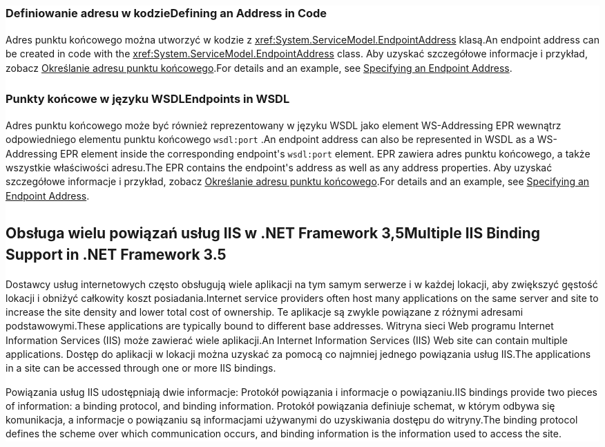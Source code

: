 ### <a name="defining-an-address-in-code"></a><span data-ttu-id="782fe-123">Definiowanie adresu w kodzie</span><span class="sxs-lookup"><span data-stu-id="782fe-123">Defining an Address in Code</span></span>  

 <span data-ttu-id="782fe-124">Adres punktu końcowego można utworzyć w kodzie z <xref:System.ServiceModel.EndpointAddress> klasą.</span><span class="sxs-lookup"><span data-stu-id="782fe-124">An endpoint address can be created in code with the <xref:System.ServiceModel.EndpointAddress> class.</span></span> <span data-ttu-id="782fe-125">Aby uzyskać szczegółowe informacje i przykład, zobacz [Określanie adresu punktu końcowego](../specifying-an-endpoint-address.md).</span><span class="sxs-lookup"><span data-stu-id="782fe-125">For details and an example, see [Specifying an Endpoint Address](../specifying-an-endpoint-address.md).</span></span>  
  
### <a name="endpoints-in-wsdl"></a><span data-ttu-id="782fe-126">Punkty końcowe w języku WSDL</span><span class="sxs-lookup"><span data-stu-id="782fe-126">Endpoints in WSDL</span></span>  

 <span data-ttu-id="782fe-127">Adres punktu końcowego może być również reprezentowany w języku WSDL jako element WS-Addressing EPR wewnątrz odpowiedniego elementu punktu końcowego `wsdl:port` .</span><span class="sxs-lookup"><span data-stu-id="782fe-127">An endpoint address can also be represented in WSDL as a WS-Addressing EPR element inside the corresponding endpoint's `wsdl:port` element.</span></span> <span data-ttu-id="782fe-128">EPR zawiera adres punktu końcowego, a także wszystkie właściwości adresu.</span><span class="sxs-lookup"><span data-stu-id="782fe-128">The EPR contains the endpoint's address as well as any address properties.</span></span> <span data-ttu-id="782fe-129">Aby uzyskać szczegółowe informacje i przykład, zobacz [Określanie adresu punktu końcowego](../specifying-an-endpoint-address.md).</span><span class="sxs-lookup"><span data-stu-id="782fe-129">For details and an example, see [Specifying an Endpoint Address](../specifying-an-endpoint-address.md).</span></span>  
  
## <a name="multiple-iis-binding-support-in-net-framework-35"></a><span data-ttu-id="782fe-130">Obsługa wielu powiązań usług IIS w .NET Framework 3,5</span><span class="sxs-lookup"><span data-stu-id="782fe-130">Multiple IIS Binding Support in .NET Framework 3.5</span></span>  

 <span data-ttu-id="782fe-131">Dostawcy usług internetowych często obsługują wiele aplikacji na tym samym serwerze i w każdej lokacji, aby zwiększyć gęstość lokacji i obniżyć całkowity koszt posiadania.</span><span class="sxs-lookup"><span data-stu-id="782fe-131">Internet service providers often host many applications on the same server and site to increase the site density and lower total cost of ownership.</span></span> <span data-ttu-id="782fe-132">Te aplikacje są zwykle powiązane z różnymi adresami podstawowymi.</span><span class="sxs-lookup"><span data-stu-id="782fe-132">These applications are typically bound to different base addresses.</span></span> <span data-ttu-id="782fe-133">Witryna sieci Web programu Internet Information Services (IIS) może zawierać wiele aplikacji.</span><span class="sxs-lookup"><span data-stu-id="782fe-133">An Internet Information Services (IIS) Web site can contain multiple applications.</span></span> <span data-ttu-id="782fe-134">Dostęp do aplikacji w lokacji można uzyskać za pomocą co najmniej jednego powiązania usług IIS.</span><span class="sxs-lookup"><span data-stu-id="782fe-134">The applications in a site can be accessed through one or more IIS bindings.</span></span>  
  
 <span data-ttu-id="782fe-135">Powiązania usług IIS udostępniają dwie informacje: Protokół powiązania i informacje o powiązaniu.</span><span class="sxs-lookup"><span data-stu-id="782fe-135">IIS bindings provide two pieces of information: a binding protocol, and binding information.</span></span> <span data-ttu-id="782fe-136">Protokół powiązania definiuje schemat, w którym odbywa się komunikacja, a informacje o powiązaniu są informacjami używanymi do uzyskiwania dostępu do witryny.</span><span class="sxs-lookup"><span data-stu-id="782fe-136">The binding protocol defines the scheme over which communication occurs, and binding information is the information used to access the site.</span></span>  
  
